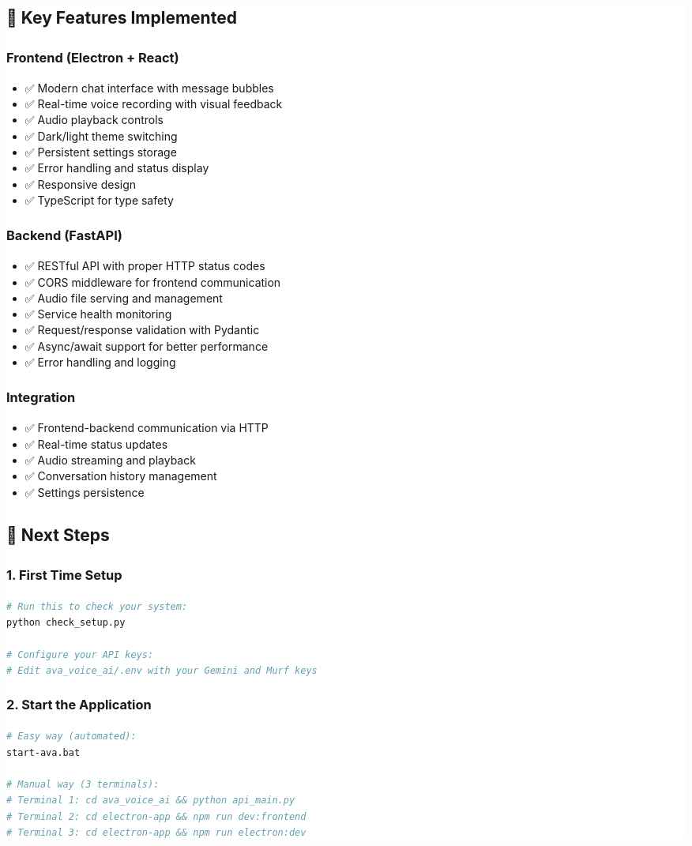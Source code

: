 ## 🎯 Key Features Implemented

### Frontend (Electron + React)
- ✅ Modern chat interface with message bubbles
- ✅ Real-time voice recording with visual feedback  
- ✅ Audio playback controls
- ✅ Dark/light theme switching
- ✅ Persistent settings storage
- ✅ Error handling and status display
- ✅ Responsive design
- ✅ TypeScript for type safety

### Backend (FastAPI)
- ✅ RESTful API with proper HTTP status codes
- ✅ CORS middleware for frontend communication
- ✅ Audio file serving and management
- ✅ Service health monitoring
- ✅ Request/response validation with Pydantic
- ✅ Async/await support for better performance
- ✅ Error handling and logging

### Integration
- ✅ Frontend-backend communication via HTTP
- ✅ Real-time status updates
- ✅ Audio streaming and playback
- ✅ Conversation history management
- ✅ Settings persistence

## 🚀 Next Steps

### 1. First Time Setup
```bash
# Run this to check your system:
python check_setup.py

# Configure your API keys:
# Edit ava_voice_ai/.env with your Gemini and Murf keys
```

### 2. Start the Application
```bash
# Easy way (automated):
start-ava.bat

# Manual way (3 terminals):
# Terminal 1: cd ava_voice_ai && python api_main.py
# Terminal 2: cd electron-app && npm run dev:frontend  
# Terminal 3: cd electron-app && npm run electron:dev
```

